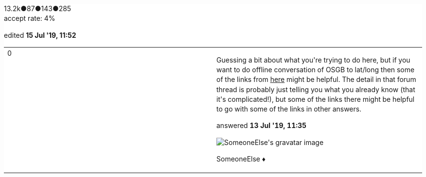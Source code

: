 <span class="score" title="13238 reputation points"><span>13.2k</span></span><span title="87 badges"><span class="badge1">●</span><span class="badgecount">87</span></span><span title="143 badges"><span class="silver">●</span><span class="badgecount">143</span></span><span title="285 badges"><span class="bronze">●</span><span class="badgecount">285</span></span><br />
<span class="accept_rate" title="Rate of the user&#39;s accepted answers">accept rate:</span> <span title="andy mackey has 37 accepted answers">4%</span></p>
</img>
</div>
<div class="post-update-info post-update-info-edited">
<p><span> edited <strong>15 Jul '19, 11:52</strong> </span></p>
</div>
</div>
<div id="comments-container-70011" class="comments-container">
&#10;</div>
<div id="comment-tools-70011" class="comment-tools">
&#10;</div>
<div class="clear">
&#10;</div>
<div id="comment-70011-form-container" class="comment-form-container">
&#10;</div>
<div class="clear">
&#10;</div>
</div></td>
</tr>
</tbody>
</table>

</div>

<span id="70038"></span>

<div id="answer-container-70038" class="answer">

<table style="width:100%;">
<colgroup>
<col style="width: 50%" />
<col style="width: 50%" />
</colgroup>
<tbody>
<tr>
<td style="width: 30px; vertical-align: top"><div class="vote-buttons">
<span id="post-70038-upvote" class="ajax-command post-vote up" rel="nofollow" title="I like this post (click again to cancel)"> </span>
<div id="post-70038-score" class="post-score" title="current number of votes">
0
</div>
<span id="post-70038-downvote" class="ajax-command post-vote down" rel="nofollow" title="I dont like this post (click again to cancel)"> </span>
</div></td>
<td><div class="item-right">
<div class="answer-body">
<p>Guessing a bit about what you're trying to do here, but if you want to do offline conversation of OSGB to lat/long then some of the links from <a href="https://forum.lrcs.org.uk/viewtopic.php?id=801">here</a> might be helpful. The detail in that forum thread is probably just telling you what you already know (that it's complicated!), but some of the links there might be helpful to go with some of the links in other answers.</p>
</div>
<div class="answer-controls post-controls">
&#10;</div>
<div class="post-update-info-container">
<div class="post-update-info post-update-info-user">
<p>answered <strong>13 Jul '19, 11:35</strong></p>
<img src="https://secure.gravatar.com/avatar/0bf1aa22f7f5e045b0eb8beb79fe7907?s=32&amp;d=identicon&amp;r=g" class="gravatar" width="32" height="32" alt="SomeoneElse&#39;s gravatar image" />
<p><span>SomeoneElse ♦</span><br />